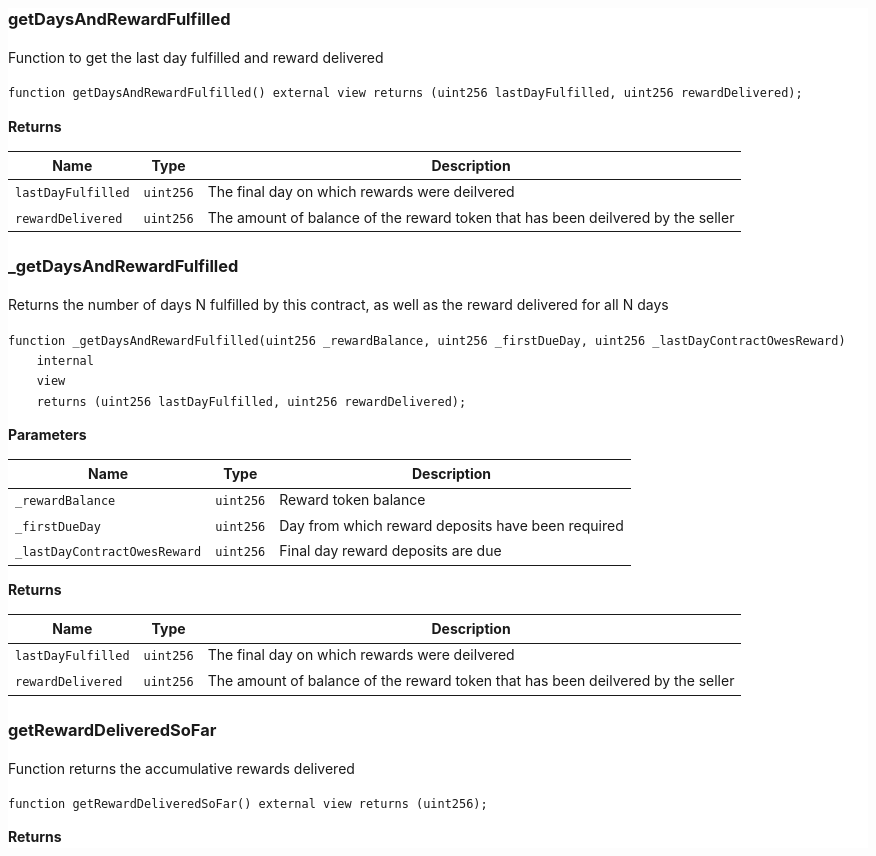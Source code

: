 
### getDaysAndRewardFulfilled

Function to get the last day fulfilled and reward delivered


```solidity
function getDaysAndRewardFulfilled() external view returns (uint256 lastDayFulfilled, uint256 rewardDelivered);
```
**Returns**

|Name|Type|Description|
|----|----|-----------|
|`lastDayFulfilled`|`uint256`|The final day on which rewards were deilvered|
|`rewardDelivered`|`uint256`|The amount of balance of the reward token that has been deilvered by the seller|


### _getDaysAndRewardFulfilled

Returns the number of days N fulfilled by this contract, as well as the reward delivered for all N days


```solidity
function _getDaysAndRewardFulfilled(uint256 _rewardBalance, uint256 _firstDueDay, uint256 _lastDayContractOwesReward)
    internal
    view
    returns (uint256 lastDayFulfilled, uint256 rewardDelivered);
```
**Parameters**

|Name|Type|Description|
|----|----|-----------|
|`_rewardBalance`|`uint256`|Reward token balance|
|`_firstDueDay`|`uint256`|Day from which reward deposits have been required|
|`_lastDayContractOwesReward`|`uint256`|Final day reward deposits are due|

**Returns**

|Name|Type|Description|
|----|----|-----------|
|`lastDayFulfilled`|`uint256`|The final day on which rewards were deilvered|
|`rewardDelivered`|`uint256`|The amount of balance of the reward token that has been deilvered by the seller|


### getRewardDeliveredSoFar

Function returns the accumulative rewards delivered


```solidity
function getRewardDeliveredSoFar() external view returns (uint256);
```
**Returns**
